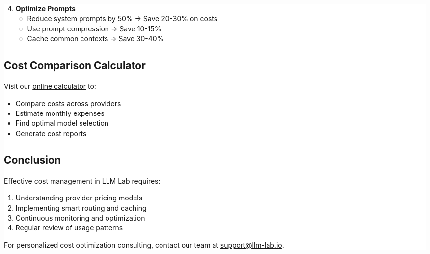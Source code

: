 4. **Optimize Prompts**
   - Reduce system prompts by 50% → Save 20-30% on costs
   - Use prompt compression → Save 10-15%
   - Cache common contexts → Save 30-40%

## Cost Comparison Calculator

Visit our [online calculator](https://llm-lab.io/cost-calculator) to:
- Compare costs across providers
- Estimate monthly expenses
- Find optimal model selection
- Generate cost reports

## Conclusion

Effective cost management in LLM Lab requires:
1. Understanding provider pricing models
2. Implementing smart routing and caching
3. Continuous monitoring and optimization
4. Regular review of usage patterns

For personalized cost optimization consulting, contact our team at support@llm-lab.io.